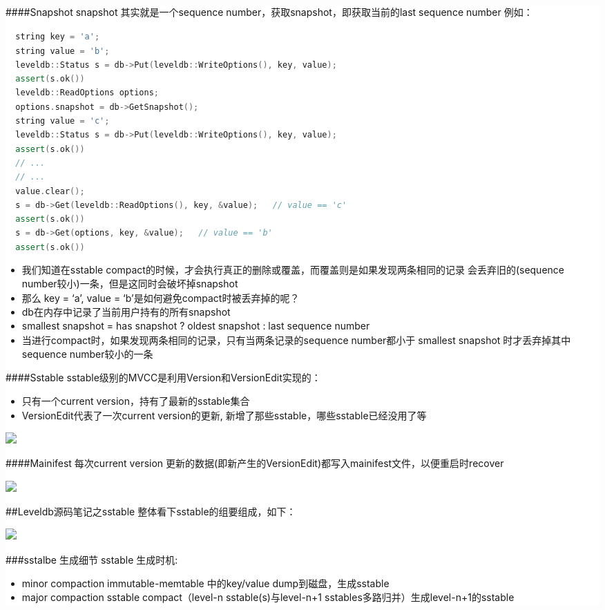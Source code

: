 ####Snapshot
snapshot 其实就是一个sequence number，获取snapshot，即获取当前的last sequence number
例如：
```cpp
  string key = 'a';
  string value = 'b';
  leveldb::Status s = db->Put(leveldb::WriteOptions(), key, value);
  assert(s.ok())
  leveldb::ReadOptions options;
  options.snapshot = db->GetSnapshot();
  string value = 'c';
  leveldb::Status s = db->Put(leveldb::WriteOptions(), key, value);
  assert(s.ok())
  // ...
  // ...
  value.clear();
  s = db->Get(leveldb::ReadOptions(), key, &value);   // value == 'c'
  assert(s.ok())
  s = db->Get(options, key, &value);   // value == 'b'
  assert(s.ok())
```

- 我们知道在sstable compact的时候，才会执行真正的删除或覆盖，而覆盖则是如果发现两条相同的记录 会丢弃旧的(sequence number较小)一条，但是这同时会破坏掉snapshot
- 那么 key = ‘a’, value = ‘b’是如何避免compact时被丢弃掉的呢？
 - db在内存中记录了当前用户持有的所有snapshot
 - smallest snapshot = has snapshot ? oldest snapshot : last     sequence number
 - 当进行compact时，如果发现两条相同的记录，只有当两条记录的sequence number都小于 smallest snapshot 时才丢弃掉其中sequence number较小的一条



####Sstable
sstable级别的MVCC是利用Version和VersionEdit实现的：
- 只有一个current version，持有了最新的sstable集合
- VersionEdit代表了一次current version的更新, 新增了那些sstable，哪些sstable已经没用了等

![](file:///Users/zhangwusheng/Documents/GitHub/docs/md-doc/md-leveldb-doc/mvcc.png)

####Mainifest
每次current version 更新的数据(即新产生的VersionEdit)都写入mainifest文件，以便重启时recover

![](file:///Users/zhangwusheng/Documents/GitHub/docs/md-doc/md-leveldb-doc/write_a_manifest.png)

##Leveldb源码笔记之sstable
整体看下sstable的组要组成，如下：

![](file:///Users/zhangwusheng/Documents/GitHub/docs/md-doc/md-leveldb-doc/sstable.png)

###sstalbe 生成细节
sstable 生成时机:
- minor compaction
immutable-memtable 中的key/value dump到磁盘，生成sstable
- major compaction
sstable compact（level-n sstable(s)与level-n+1 sstables多路归并）生成level-n+1的sstable
